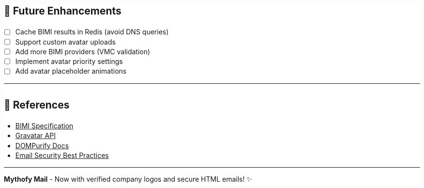 ## 📝 Future Enhancements

- [ ] Cache BIMI results in Redis (avoid DNS queries)
- [ ] Support custom avatar uploads
- [ ] Add more BIMI providers (VMC validation)
- [ ] Implement avatar priority settings
- [ ] Add avatar placeholder animations

---

## 🔗 References

- [BIMI Specification](https://bimigroup.org/)
- [Gravatar API](https://gravatar.com/site/implement/)
- [DOMPurify Docs](https://github.com/cure53/DOMPurify)
- [Email Security Best Practices](https://owasp.org/www-community/vulnerabilities/XSS)

---

**Mythofy Mail** - Now with verified company logos and secure HTML emails! ✨
